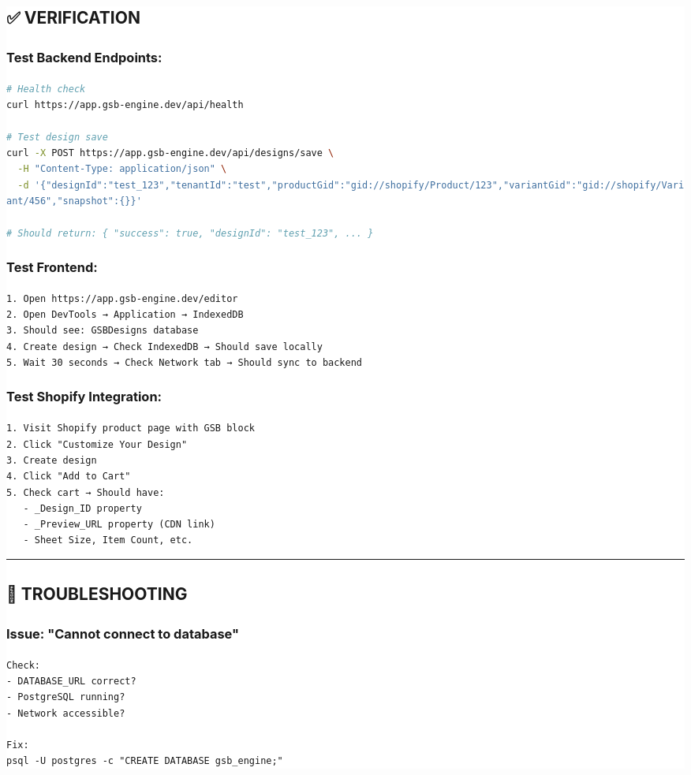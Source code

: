 
## ✅ VERIFICATION

### Test Backend Endpoints:
```bash
# Health check
curl https://app.gsb-engine.dev/api/health

# Test design save
curl -X POST https://app.gsb-engine.dev/api/designs/save \
  -H "Content-Type: application/json" \
  -d '{"designId":"test_123","tenantId":"test","productGid":"gid://shopify/Product/123","variantGid":"gid://shopify/Variant/456","snapshot":{}}'

# Should return: { "success": true, "designId": "test_123", ... }
```

### Test Frontend:
```
1. Open https://app.gsb-engine.dev/editor
2. Open DevTools → Application → IndexedDB
3. Should see: GSBDesigns database
4. Create design → Check IndexedDB → Should save locally
5. Wait 30 seconds → Check Network tab → Should sync to backend
```

### Test Shopify Integration:
```
1. Visit Shopify product page with GSB block
2. Click "Customize Your Design"
3. Create design
4. Click "Add to Cart"
5. Check cart → Should have:
   - _Design_ID property
   - _Preview_URL property (CDN link)
   - Sheet Size, Item Count, etc.
```

---

## 🐛 TROUBLESHOOTING

### Issue: "Cannot connect to database"
```
Check:
- DATABASE_URL correct?
- PostgreSQL running?
- Network accessible?

Fix:
psql -U postgres -c "CREATE DATABASE gsb_engine;"
```
